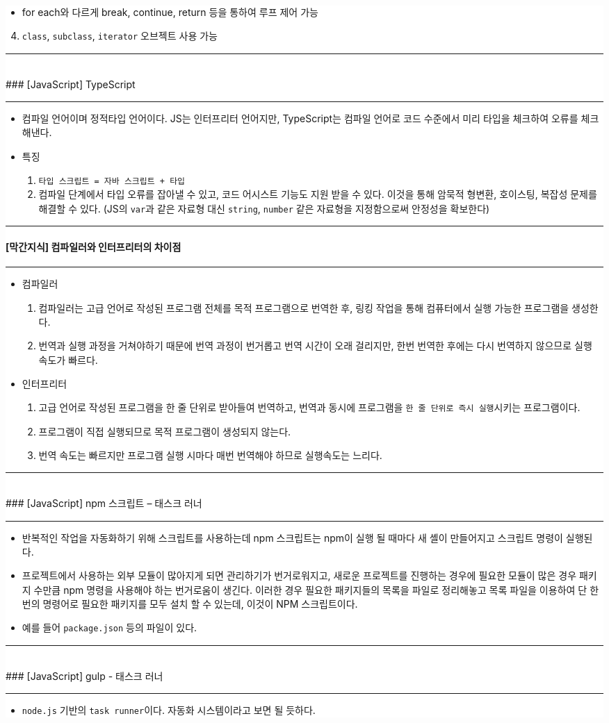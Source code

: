    - for each와 다르게 break, continue, return 등을 통하여 루프 제어 가능

4. `class`, `subclass`, `iterator` 오브젝트 사용 가능

- - -

<br/>
### [JavaScript] TypeScript

---

- 컴파일 언어이며 정적타입 언어이다. JS는 인터프리터 언어지만, TypeScript는 컴파일 언어로 코드 수준에서 미리 타입을 체크하여 오류를 체크해낸다.

- 특징
  1. `타입 스크립트 = 자바 스크립트 + 타입`
  2. 컴파일 단계에서 타입 오류를 잡아낼 수 있고, 코드 어시스트 기능도 지원 받을 수 있다. 이것을 통해 암묵적 형변환, 호이스팅, 복잡성 문제를 해결할 수 있다.
   (JS의 `var`과 같은 자료형 대신 `string`, `number` 같은 자료형을 지정함으로써 안정성을 확보한다)

- - -

#### [막간지식] 컴파일러와 인터프리터의 차이점

- - -
  
- 컴파일러
	1. 컴파일러는 고급 언어로 작성된 프로그램 전체를 목적 프로그램으로 번역한 후, 링킹 작업을 통해 컴퓨터에서 실행 가능한 프로그램을 생성한다.

	2. 번역과 실행 과정을 거쳐야하기 때문에 번역 과정이 번거롭고 번역 시간이 오래 걸리지만, 한번 번역한 후에는 다시 번역하지 않으므로 실행 속도가 빠르다.

- 인터프리터
	1. 고급 언어로 작성된 프로그램을 한 줄 단위로 받아들여 번역하고, 번역과 동시에 프로그램을 `한 줄 단위로 즉시 실행`시키는 프로그램이다.

	2. 프로그램이 직접 실행되므로 목적 프로그램이 생성되지 않는다.

	3. 번역 속도는 빠르지만 프로그램 실행 시마다 매번 번역해야 하므로 실행속도는 느리다.

- - -

<br/>
### [JavaScript] npm 스크립트 – 태스크 러너

---

- 반복적인 작업을 자동화하기 위해 스크립트를 사용하는데 npm 스크립트는 npm이 실행 될 때마다 새 셸이 만들어지고 스크립트 명령이 실행된다.

- 프로젝트에서 사용하는 외부 모듈이 많아지게 되면 관리하기가 번거로워지고, 새로운 프로젝트를 진행하는 경우에 필요한 모듈이 많은 경우 패키지 수만큼 npm 명령을 사용해야 하는 번거로움이 생긴다.
  이러한 경우 필요한 패키지들의 목록을 파일로 정리해놓고 목록 파일을 이용하여 단 한번의 명령어로 필요한 패키지를 모두 설치 할 수 있는데, 이것이 NPM 스크립트이다.

- 예를 들어 `package.json` 등의 파일이 있다.

- - -

<br/>
### [JavaScript] gulp - 태스크 러너

---

- `node.js` 기반의 `task runner`이다. 자동화 시스템이라고 보면 될 듯하다.
